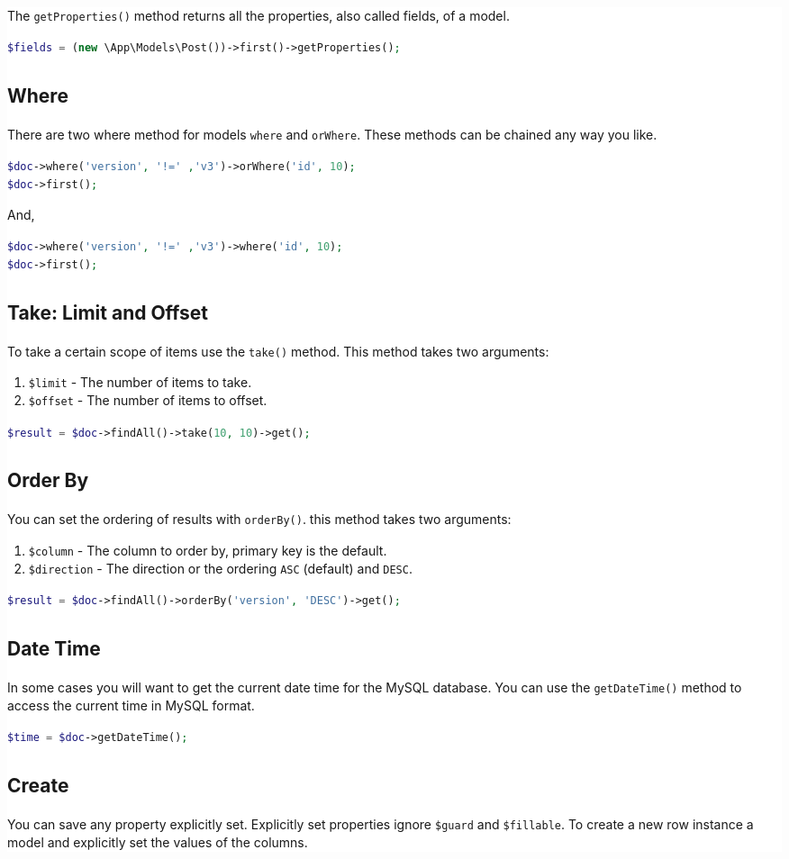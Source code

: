 The `getProperties()` method returns all the properties, also called fields, of a model.

```php
$fields = (new \App\Models\Post())->first()->getProperties();
```

## Where

There are two where method for models `where` and `orWhere`. These methods can be chained any way you like.

```php
$doc->where('version', '!=' ,'v3')->orWhere('id', 10);
$doc->first();
```

And,

```php
$doc->where('version', '!=' ,'v3')->where('id', 10);
$doc->first();
```

## Take: Limit and Offset

To take a certain scope of items use the `take()` method. This method takes two arguments:

1. `$limit` - The number of items to take.
1. `$offset` - The number of items to offset.

```php
$result = $doc->findAll()->take(10, 10)->get();
```

## Order By

You can set the ordering of results with `orderBy()`. this method takes two arguments:

1. `$column` - The column to order by, primary key is the default.
2. `$direction` - The direction or the ordering `ASC` (default) and `DESC`.

```php
$result = $doc->findAll()->orderBy('version', 'DESC')->get();
```

## Date Time

In some cases you will want to get the current date time for the MySQL database. You can use the `getDateTime()` method to access the current time in MySQL format.

```php
$time = $doc->getDateTime();
```

## Create

You can save any property explicitly set. Explicitly set properties ignore `$guard` and `$fillable`. To create a new row instance a model and explicitly set the values of the columns.
